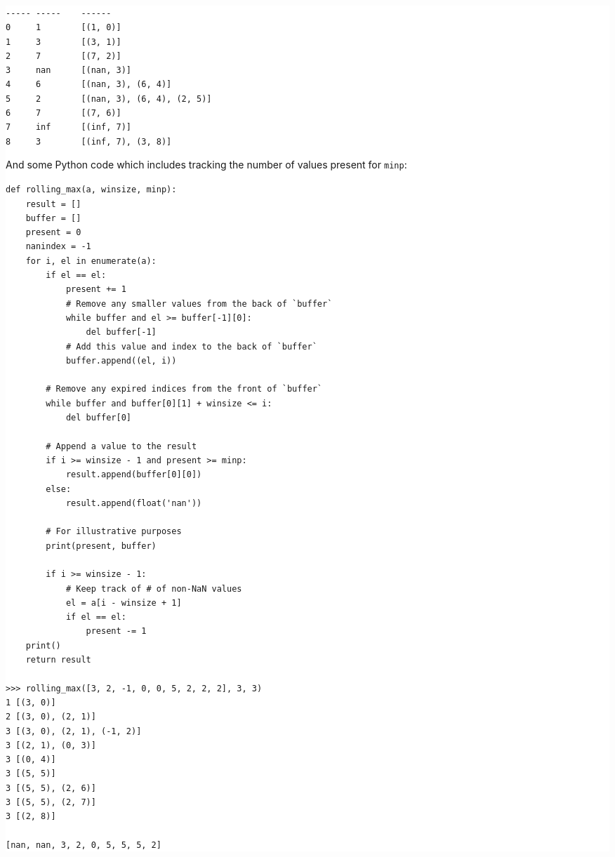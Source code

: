 ```
----- -----    ------
0     1        [(1, 0)]
1     3        [(3, 1)]
2     7        [(7, 2)]
3     nan      [(nan, 3)]
4     6        [(nan, 3), (6, 4)]
5     2        [(nan, 3), (6, 4), (2, 5)]
6     7        [(7, 6)]
7     inf      [(inf, 7)]
8     3        [(inf, 7), (3, 8)]
```

And some Python code which includes tracking the
number of values present for `minp`:

```
def rolling_max(a, winsize, minp):
    result = []
    buffer = []
    present = 0
    nanindex = -1
    for i, el in enumerate(a):
        if el == el:
            present += 1
            # Remove any smaller values from the back of `buffer`
            while buffer and el >= buffer[-1][0]:
                del buffer[-1]
            # Add this value and index to the back of `buffer`
            buffer.append((el, i))

        # Remove any expired indices from the front of `buffer`
        while buffer and buffer[0][1] + winsize <= i:
            del buffer[0]

        # Append a value to the result
        if i >= winsize - 1 and present >= minp:
            result.append(buffer[0][0])
        else:
            result.append(float('nan'))

        # For illustrative purposes
        print(present, buffer)

        if i >= winsize - 1:
            # Keep track of # of non-NaN values
            el = a[i - winsize + 1]
            if el == el:
                present -= 1
    print()
    return result

>>> rolling_max([3, 2, -1, 0, 0, 5, 2, 2, 2], 3, 3)
1 [(3, 0)]
2 [(3, 0), (2, 1)]
3 [(3, 0), (2, 1), (-1, 2)]
3 [(2, 1), (0, 3)]
3 [(0, 4)]
3 [(5, 5)]
3 [(5, 5), (2, 6)]
3 [(5, 5), (2, 7)]
3 [(2, 8)]

[nan, nan, 3, 2, 0, 5, 5, 5, 2]

```